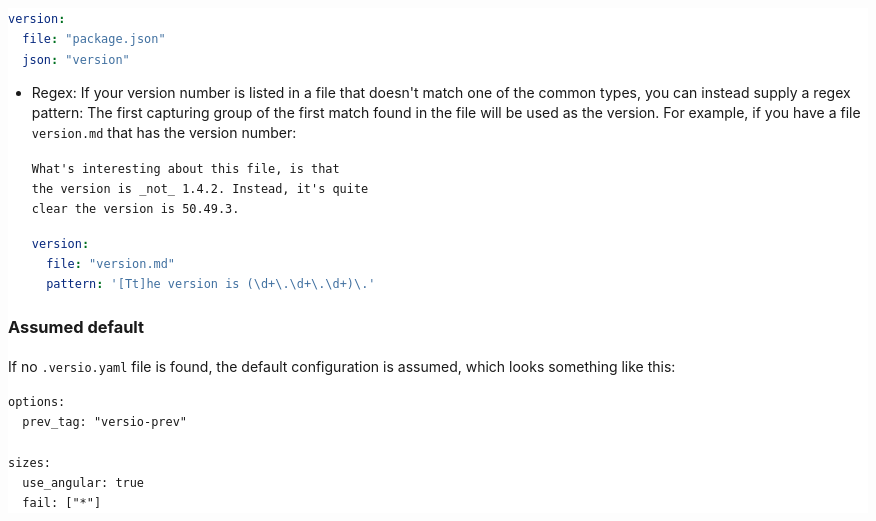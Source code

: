   ```yaml
  version:
    file: "package.json"
    json: "version"
  ```

- Regex: If your version number is listed in a file that doesn't match
  one of the common types, you can instead supply a regex pattern: The
  first capturing group of the first match found in the file will be
  used as the version. For example, if you have a file `version.md` that
  has the version number:

  ```markdown
  What's interesting about this file, is that
  the version is _not_ 1.4.2. Instead, it's quite
  clear the version is 50.49.3.
  ```

  ```yaml
  version:
    file: "version.md"
    pattern: '[Tt]he version is (\d+\.\d+\.\d+)\.'
  ```

### Assumed default
[Assumed default]: #assumed-default

If no `.versio.yaml` file is found, the default configuration is
assumed, which looks something like this:

```
options:
  prev_tag: "versio-prev"

sizes:
  use_angular: true
  fail: ["*"]
```


[Authorization]: #authorization
[Git remotes]: #git-remotes
[GitHub API]: #github-api
[Command-line options]: #command-line-options
[Global options]: #global-options
[Subcommands]: #subcommands
[Common project types]: #common-project-types
[The config file]: #the-config-file
[Version config]: #version-config
[File parsing]: #file-parsing